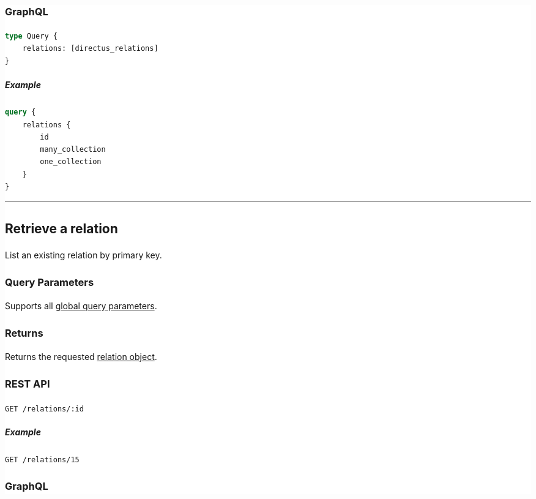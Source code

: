 ### GraphQL

```graphql
type Query {
	relations: [directus_relations]
}
```

##### Example

```graphql
query {
	relations {
		id
		many_collection
		one_collection
	}
}
```

</div>
</div>

---

## Retrieve a relation

List an existing relation by primary key.

<div class="two-up">
<div class="left">

### Query Parameters

Supports all [global query parameters](/reference/api/query).

### Returns

Returns the requested [relation object](#the-relation-object).

</div>
<div class="right">

### REST API

```
GET /relations/:id
```

##### Example

```
GET /relations/15
```

### GraphQL

